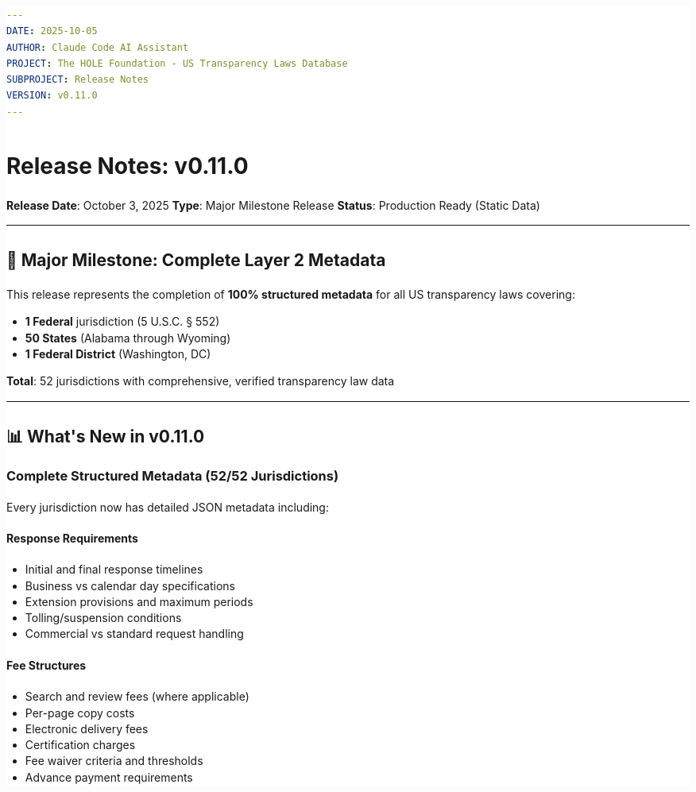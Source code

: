 ```yaml
---
DATE: 2025-10-05
AUTHOR: Claude Code AI Assistant
PROJECT: The HOLE Foundation - US Transparency Laws Database
SUBPROJECT: Release Notes
VERSION: v0.11.0
---
```


# Release Notes: v0.11.0

**Release Date**: October 3, 2025
**Type**: Major Milestone Release
**Status**: Production Ready (Static Data)

---

## 🎉 Major Milestone: Complete Layer 2 Metadata

This release represents the completion of **100% structured metadata** for all US transparency laws covering:
- **1 Federal** jurisdiction (5 U.S.C. § 552)
- **50 States** (Alabama through Wyoming)
- **1 Federal District** (Washington, DC)

**Total**: 52 jurisdictions with comprehensive, verified transparency law data

---

## 📊 What's New in v0.11.0

### Complete Structured Metadata (52/52 Jurisdictions)

Every jurisdiction now has detailed JSON metadata including:

#### Response Requirements
- Initial and final response timelines
- Business vs calendar day specifications
- Extension provisions and maximum periods
- Tolling/suspension conditions
- Commercial vs standard request handling

#### Fee Structures
- Search and review fees (where applicable)
- Per-page copy costs
- Electronic delivery fees
- Certification charges
- Fee waiver criteria and thresholds
- Advance payment requirements
